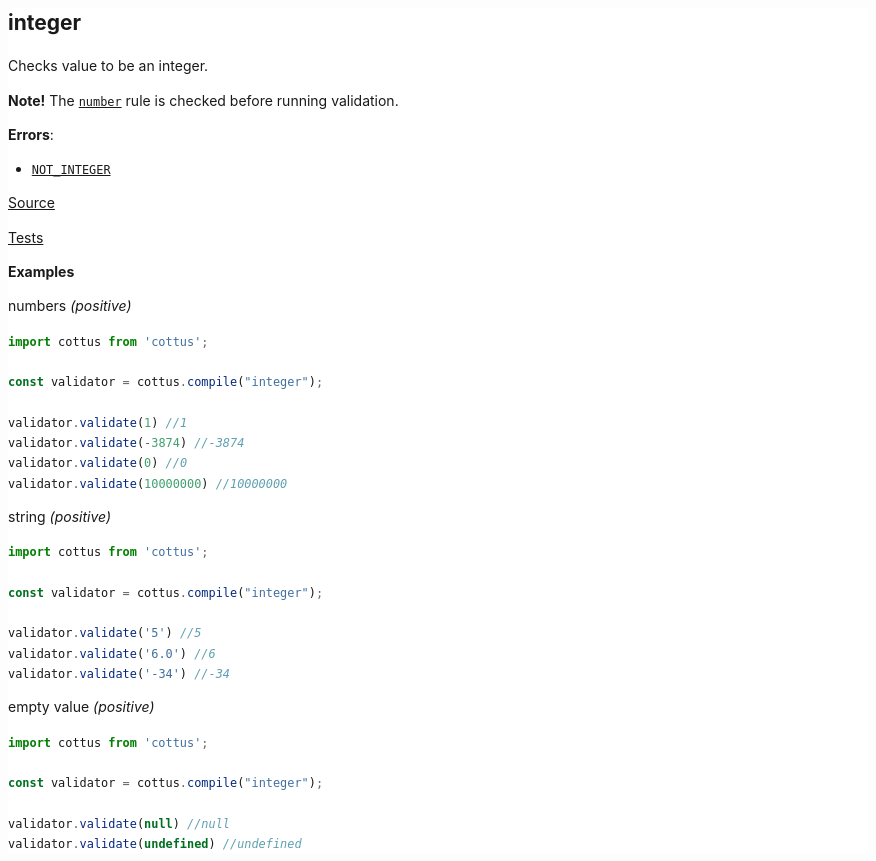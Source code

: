 ## integer

Checks value to be an integer.

**Note!** The [`number`](#number) rule is checked before running validation.

**Errors**:

*   [`NOT_INTEGER`](../errors#NOT_INTEGER)

[Source](https://github.com/pustovitDmytro/cottus/blob/7c7a6d81792ca90799d9c4ab636fad48ae63346c/src/rules/integer.js#L12)

[Tests](https://github.com/pustovitDmytro/cottus/blob/7c7a6d81792ca90799d9c4ab636fad48ae63346c/tests/rules/integer.test.js)

**Examples**

numbers *(positive)*

```javascript
import cottus from 'cottus';

const validator = cottus.compile("integer");

validator.validate(1) //1
validator.validate(-3874) //-3874
validator.validate(0) //0
validator.validate(10000000) //10000000

```

string *(positive)*

```javascript
import cottus from 'cottus';

const validator = cottus.compile("integer");

validator.validate('5') //5
validator.validate('6.0') //6
validator.validate('-34') //-34

```

empty value *(positive)*

```javascript
import cottus from 'cottus';

const validator = cottus.compile("integer");

validator.validate(null) //null
validator.validate(undefined) //undefined

```
